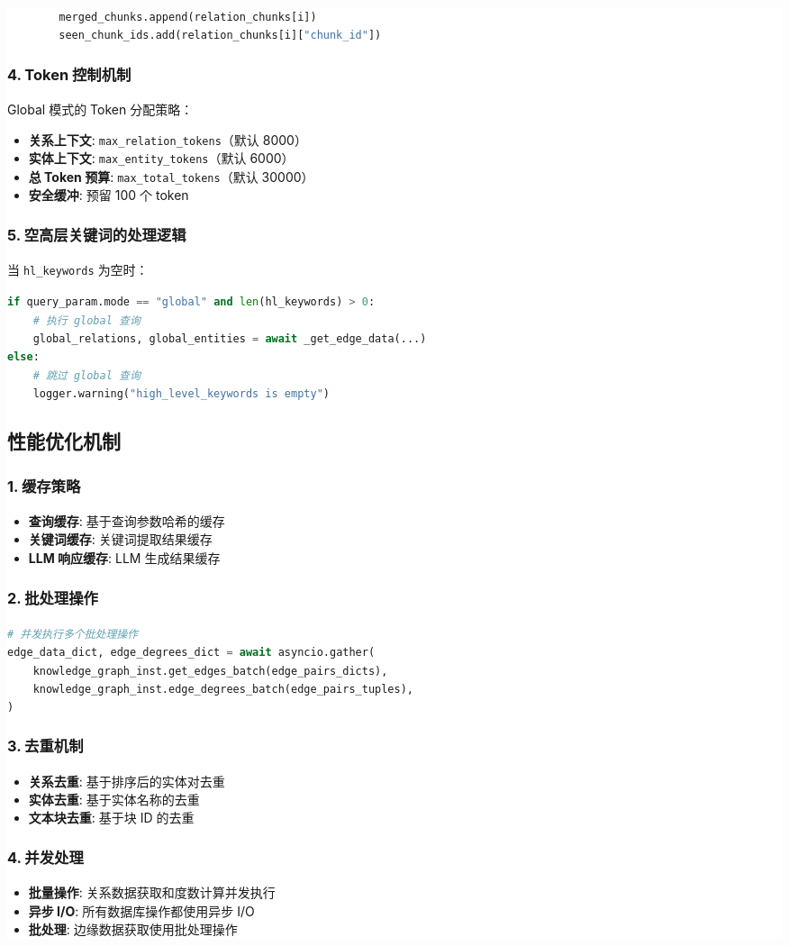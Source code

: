 ```python
        merged_chunks.append(relation_chunks[i])
        seen_chunk_ids.add(relation_chunks[i]["chunk_id"])
```

### 4. Token 控制机制

Global 模式的 Token 分配策略：

- **关系上下文**: `max_relation_tokens`（默认 8000）
- **实体上下文**: `max_entity_tokens`（默认 6000）
- **总 Token 预算**: `max_total_tokens`（默认 30000）
- **安全缓冲**: 预留 100 个 token

### 5. 空高层关键词的处理逻辑

当 `hl_keywords` 为空时：

```python
if query_param.mode == "global" and len(hl_keywords) > 0:
    # 执行 global 查询
    global_relations, global_entities = await _get_edge_data(...)
else:
    # 跳过 global 查询
    logger.warning("high_level_keywords is empty")
```

## 性能优化机制

### 1. 缓存策略

- **查询缓存**: 基于查询参数哈希的缓存
- **关键词缓存**: 关键词提取结果缓存
- **LLM 响应缓存**: LLM 生成结果缓存

### 2. 批处理操作

```python
# 并发执行多个批处理操作
edge_data_dict, edge_degrees_dict = await asyncio.gather(
    knowledge_graph_inst.get_edges_batch(edge_pairs_dicts),
    knowledge_graph_inst.edge_degrees_batch(edge_pairs_tuples),
)
```

### 3. 去重机制

- **关系去重**: 基于排序后的实体对去重
- **实体去重**: 基于实体名称的去重
- **文本块去重**: 基于块 ID 的去重

### 4. 并发处理

- **批量操作**: 关系数据获取和度数计算并发执行
- **异步 I/O**: 所有数据库操作都使用异步 I/O
- **批处理**: 边缘数据获取使用批处理操作
